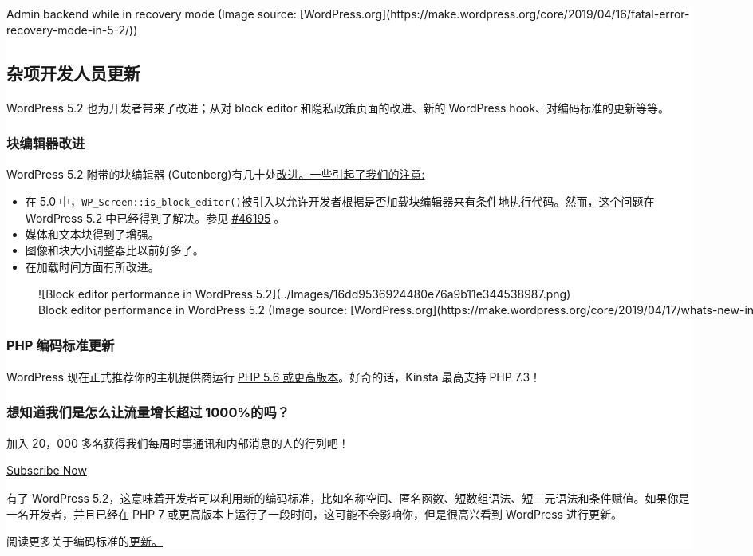 <figcaption id="caption-attachment-45050" class="wp-caption-text">Admin backend while in recovery mode (Image source: [WordPress.org](https://make.wordpress.org/core/2019/04/16/fatal-error-recovery-mode-in-5-2/))</figcaption>

</figure>

## 杂项开发人员更新

WordPress 5.2 也为开发者带来了改进；从对 block editor 和隐私政策页面的改进、新的 WordPress hook、对编码标准的更新等等。

### 块编辑器改进

WordPress 5.2 附带的块编辑器 (Gutenberg)有几十处[改进。一些引起了我们的注意:](https://make.wordpress.org/core/2019/04/17/whats-new-in-gutenberg-17th-april/)

*   在 5.0 中，`WP_Screen::is_block_editor()`被引入以允许开发者根据是否加载块编辑器来有条件地执行代码。然而，这个问题在 WordPress 5.2 中已经得到了解决。参见 [#46195](https://core.trac.wordpress.org/ticket/46195) 。
*   媒体和文本块得到了增强。
*   图像和块大小调整器比以前好多了。
*   在加载时间方面有所改进。

<figure id="attachment_45151" aria-describedby="caption-attachment-45151" style="width: 1614px" class="wp-caption aligncenter">![Block editor performance in WordPress 5.2](../Images/16dd9536924480e76a9b11e344538987.png)

<figcaption id="caption-attachment-45151" class="wp-caption-text">Block editor performance in WordPress 5.2 (Image source: [WordPress.org](https://make.wordpress.org/core/2019/04/17/whats-new-in-gutenberg-17th-april/))</figcaption>

</figure>

### PHP 编码标准更新

WordPress 现在正式推荐你的主机提供商运行 [PHP 5.6 或更高版本](https://wordpress.org/about/requirements/)。好奇的话，Kinsta 最高支持 PHP 7.3！

 <dialog id="newsletter" class="dialog dialog has-dark-blue-background-color email-modal" aria-hidden="true">## 注册订阅时事通讯

<kinsta-form show-name="false" show-phone="false" show-website="false" show-company="false" show-disk-space="false" show-monthly-visits="false" show-number-of-websites="false" show-message="false" submit-button-text="Sign Up Now" submit-button-text-sending="Signing Up..." success-title="Thanks for subscribing!" success-message="Keep an eye out for our next newsletter." terms-template="newsletter" hubspot-source="subscribe_to_newsletter" submit-button-text-loading="Signing Up"></kinsta-form></dialog>

### 想知道我们是怎么让流量增长超过 1000%的吗？

加入 20，000 多名获得我们每周时事通讯和内部消息的人的行列吧！

[Subscribe Now](#newsletter)

有了 WordPress 5.2，这意味着开发者可以利用新的编码标准，比如名称空间、匿名函数、短数组语法、短三元语法和条件赋值。如果你是一名开发者，并且已经在 PHP 7 或更高版本上运行了一段时间，这可能不会影响你，但是很高兴看到 WordPress 进行更新。

阅读更多关于编码标准的[更新。](https://make.wordpress.org/core/2019/03/26/coding-standards-updates-for-php-5-6/)
